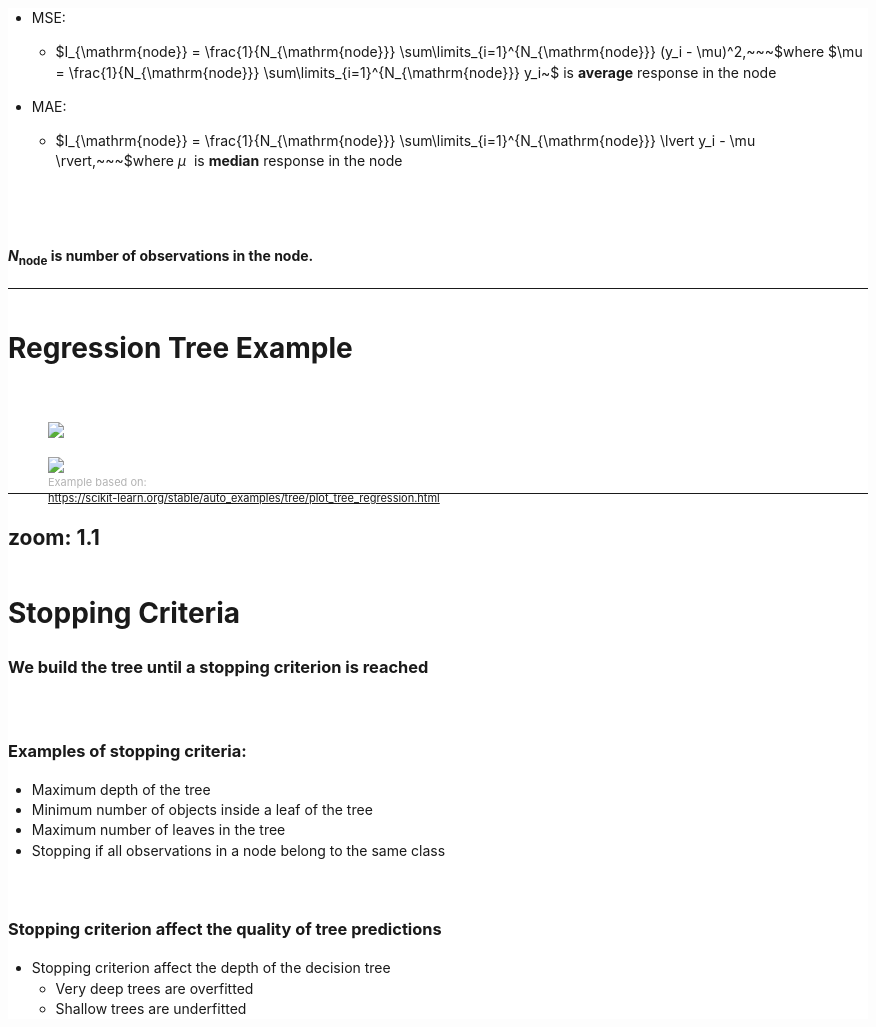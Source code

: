 * MSE:
  * $I_{\mathrm{node}} = \frac{1}{N_{\mathrm{node}}} \sum\limits_{i=1}^{N_{\mathrm{node}}} (y_i - \mu)^2,~~~$where $\mu = \frac{1}{N_{\mathrm{node}}} \sum\limits_{i=1}^{N_{\mathrm{node}}} y_i~$ is **average** response in the node

* MAE:
  * $I_{\mathrm{node}} = \frac{1}{N_{\mathrm{node}}} \sum\limits_{i=1}^{N_{\mathrm{node}}} \lvert y_i - \mu \rvert,~~~$where $\mu~$ is **median** response in the node

<br>
<br>

####  $N_{\mathrm{node}}$ is number of observations in the node.

---

# Regression Tree Example

<br>
<div class="grid grid-cols-[3fr_3fr] gap-4">
<div>
<figure>
<img src="/reg_tree_1.png" style="width: 500px !important">
<figcaption style="color:#b3b3b3ff; font-size: 11px; position: absolute;"><br><br>Example based on:<br>
<a href="https://scikit-learn.org/stable/auto_examples/tree/plot_tree_regression.html">https://scikit-learn.org/stable/auto_examples/tree/plot_tree_regression.html</a>
</figcaption>
</figure>
</div>
<div>
<figure>
<img src="/reg_tree_2.png" style="width: 500px !important">
</figure>
</div>
</div>

---
zoom: 1.1
---

# Stopping Criteria
### We build the tree until a stopping criterion is reached
<br>

### Examples of stopping criteria:
- Maximum depth of the tree
- Minimum number of objects inside a leaf of the tree
- Maximum number of leaves in the tree
- Stopping if all observations in a node belong to the same class

<br>

### Stopping criterion affect the quality of tree predictions
  * Stopping criterion affect the depth of the decision tree
    * Very deep trees are overfitted
    * Shallow trees are underfitted